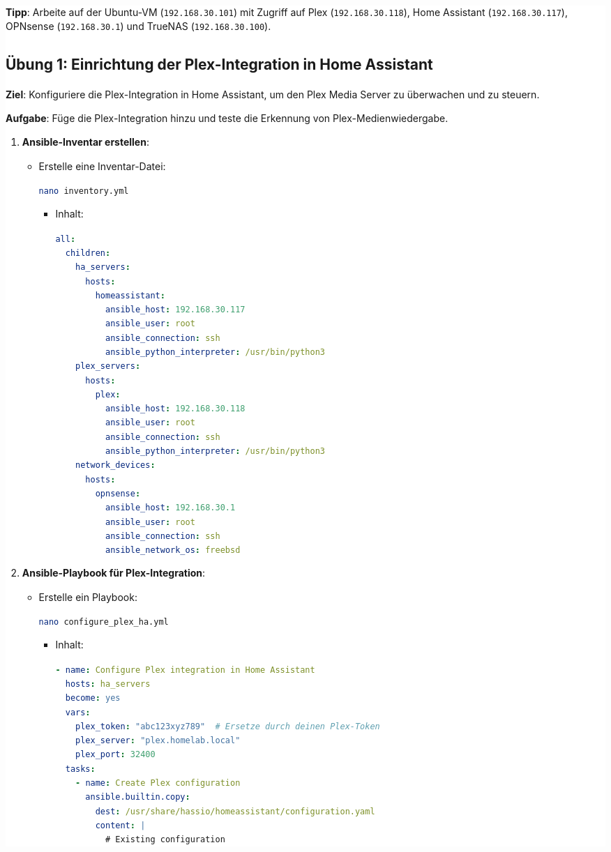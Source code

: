 **Tipp**: Arbeite auf der Ubuntu-VM (`192.168.30.101`) mit Zugriff auf Plex (`192.168.30.118`), Home Assistant (`192.168.30.117`), OPNsense (`192.168.30.1`) und TrueNAS (`192.168.30.100`).

## Übung 1: Einrichtung der Plex-Integration in Home Assistant

**Ziel**: Konfiguriere die Plex-Integration in Home Assistant, um den Plex Media Server zu überwachen und zu steuern.

**Aufgabe**: Füge die Plex-Integration hinzu und teste die Erkennung von Plex-Medienwiedergabe.

1. **Ansible-Inventar erstellen**:
   - Erstelle eine Inventar-Datei:
     ```bash
     nano inventory.yml
     ```
     - Inhalt:
       ```yaml
       all:
         children:
           ha_servers:
             hosts:
               homeassistant:
                 ansible_host: 192.168.30.117
                 ansible_user: root
                 ansible_connection: ssh
                 ansible_python_interpreter: /usr/bin/python3
           plex_servers:
             hosts:
               plex:
                 ansible_host: 192.168.30.118
                 ansible_user: root
                 ansible_connection: ssh
                 ansible_python_interpreter: /usr/bin/python3
           network_devices:
             hosts:
               opnsense:
                 ansible_host: 192.168.30.1
                 ansible_user: root
                 ansible_connection: ssh
                 ansible_network_os: freebsd
       ```

2. **Ansible-Playbook für Plex-Integration**:
   - Erstelle ein Playbook:
     ```bash
     nano configure_plex_ha.yml
     ```
     - Inhalt:
       ```yaml
       - name: Configure Plex integration in Home Assistant
         hosts: ha_servers
         become: yes
         vars:
           plex_token: "abc123xyz789"  # Ersetze durch deinen Plex-Token
           plex_server: "plex.homelab.local"
           plex_port: 32400
         tasks:
           - name: Create Plex configuration
             ansible.builtin.copy:
               dest: /usr/share/hassio/homeassistant/configuration.yaml
               content: |
                 # Existing configuration